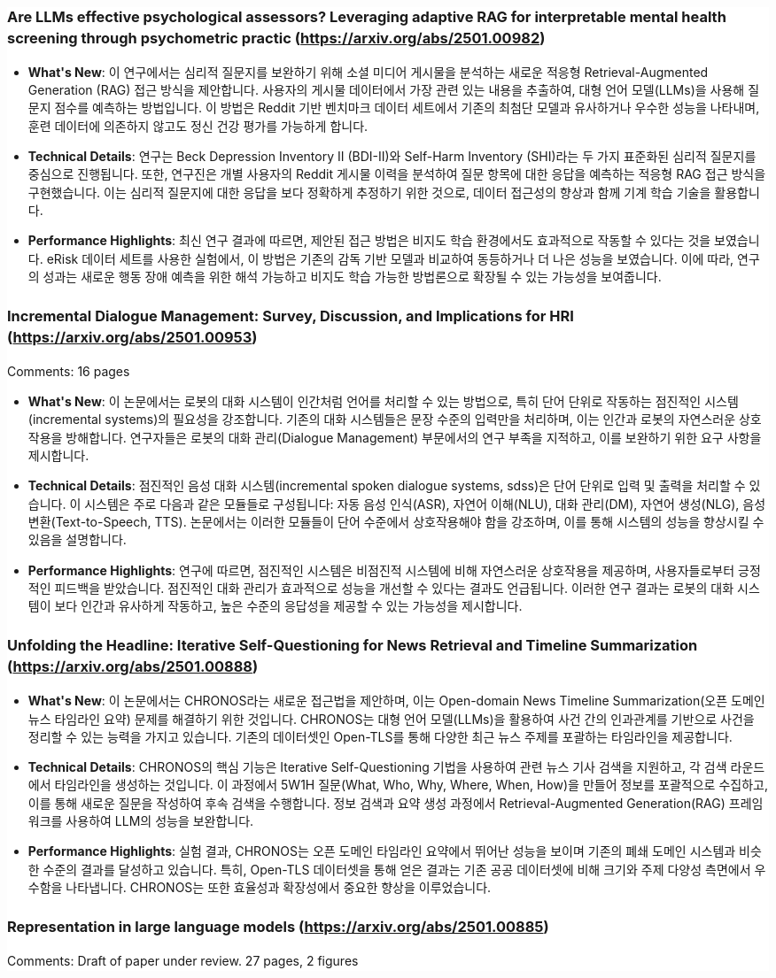 

### Are LLMs effective psychological assessors? Leveraging adaptive RAG for interpretable mental health screening through psychometric practic (https://arxiv.org/abs/2501.00982)
- **What's New**: 이 연구에서는 심리적 질문지를 보완하기 위해 소셜 미디어 게시물을 분석하는 새로운 적응형 Retrieval-Augmented Generation (RAG) 접근 방식을 제안합니다. 사용자의 게시물 데이터에서 가장 관련 있는 내용을 추출하여, 대형 언어 모델(LLMs)을 사용해 질문지 점수를 예측하는 방법입니다. 이 방법은 Reddit 기반 벤치마크 데이터 세트에서 기존의 최첨단 모델과 유사하거나 우수한 성능을 나타내며, 훈련 데이터에 의존하지 않고도 정신 건강 평가를 가능하게 합니다.

- **Technical Details**: 연구는 Beck Depression Inventory II (BDI-II)와 Self-Harm Inventory (SHI)라는 두 가지 표준화된 심리적 질문지를 중심으로 진행됩니다. 또한, 연구진은 개별 사용자의 Reddit 게시물 이력을 분석하여 질문 항목에 대한 응답을 예측하는 적응형 RAG 접근 방식을 구현했습니다. 이는 심리적 질문지에 대한 응답을 보다 정확하게 추정하기 위한 것으로, 데이터 접근성의 향상과 함께 기계 학습 기술을 활용합니다.

- **Performance Highlights**: 최신 연구 결과에 따르면, 제안된 접근 방법은 비지도 학습 환경에서도 효과적으로 작동할 수 있다는 것을 보였습니다. eRisk 데이터 세트를 사용한 실험에서, 이 방법은 기존의 감독 기반 모델과 비교하여 동등하거나 더 나은 성능을 보였습니다. 이에 따라, 연구의 성과는 새로운 행동 장애 예측을 위한 해석 가능하고 비지도 학습 가능한 방법론으로 확장될 수 있는 가능성을 보여줍니다.



### Incremental Dialogue Management: Survey, Discussion, and Implications for HRI (https://arxiv.org/abs/2501.00953)
Comments:
          16 pages

- **What's New**: 이 논문에서는 로봇의 대화 시스템이 인간처럼 언어를 처리할 수 있는 방법으로, 특히 단어 단위로 작동하는 점진적인 시스템(incremental systems)의 필요성을 강조합니다. 기존의 대화 시스템들은 문장 수준의 입력만을 처리하며, 이는 인간과 로봇의 자연스러운 상호작용을 방해합니다. 연구자들은 로봇의 대화 관리(Dialogue Management) 부문에서의 연구 부족을 지적하고, 이를 보완하기 위한 요구 사항을 제시합니다.

- **Technical Details**: 점진적인 음성 대화 시스템(incremental spoken dialogue systems, sdss)은 단어 단위로 입력 및 출력을 처리할 수 있습니다. 이 시스템은 주로 다음과 같은 모듈들로 구성됩니다: 자동 음성 인식(ASR), 자연어 이해(NLU), 대화 관리(DM), 자연어 생성(NLG), 음성 변환(Text-to-Speech, TTS). 논문에서는 이러한 모듈들이 단어 수준에서 상호작용해야 함을 강조하며, 이를 통해 시스템의 성능을 향상시킬 수 있음을 설명합니다.

- **Performance Highlights**: 연구에 따르면, 점진적인 시스템은 비점진적 시스템에 비해 자연스러운 상호작용을 제공하며, 사용자들로부터 긍정적인 피드백을 받았습니다. 점진적인 대화 관리가 효과적으로 성능을 개선할 수 있다는 결과도 언급됩니다. 이러한 연구 결과는 로봇의 대화 시스템이 보다 인간과 유사하게 작동하고, 높은 수준의 응답성을 제공할 수 있는 가능성을 제시합니다.



### Unfolding the Headline: Iterative Self-Questioning for News Retrieval and Timeline Summarization (https://arxiv.org/abs/2501.00888)
- **What's New**: 이 논문에서는 CHRONOS라는 새로운 접근법을 제안하며, 이는 Open-domain News Timeline Summarization(오픈 도메인 뉴스 타임라인 요약) 문제를 해결하기 위한 것입니다. CHRONOS는 대형 언어 모델(LLMs)을 활용하여 사건 간의 인과관계를 기반으로 사건을 정리할 수 있는 능력을 가지고 있습니다. 기존의 데이터셋인 Open-TLS를 통해 다양한 최근 뉴스 주제를 포괄하는 타임라인을 제공합니다.

- **Technical Details**: CHRONOS의 핵심 기능은 Iterative Self-Questioning 기법을 사용하여 관련 뉴스 기사 검색을 지원하고, 각 검색 라운드에서 타임라인을 생성하는 것입니다. 이 과정에서 5W1H 질문(What, Who, Why, Where, When, How)을 만들어 정보를 포괄적으로 수집하고, 이를 통해 새로운 질문을 작성하여 후속 검색을 수행합니다. 정보 검색과 요약 생성 과정에서 Retrieval-Augmented Generation(RAG) 프레임워크를 사용하여 LLM의 성능을 보완합니다.

- **Performance Highlights**: 실험 결과, CHRONOS는 오픈 도메인 타임라인 요약에서 뛰어난 성능을 보이며 기존의 폐쇄 도메인 시스템과 비슷한 수준의 결과를 달성하고 있습니다. 특히, Open-TLS 데이터셋을 통해 얻은 결과는 기존 공공 데이터셋에 비해 크기와 주제 다양성 측면에서 우수함을 나타냅니다. CHRONOS는 또한 효율성과 확장성에서 중요한 향상을 이루었습니다.



### Representation in large language models (https://arxiv.org/abs/2501.00885)
Comments:
          Draft of paper under review. 27 pages, 2 figures
